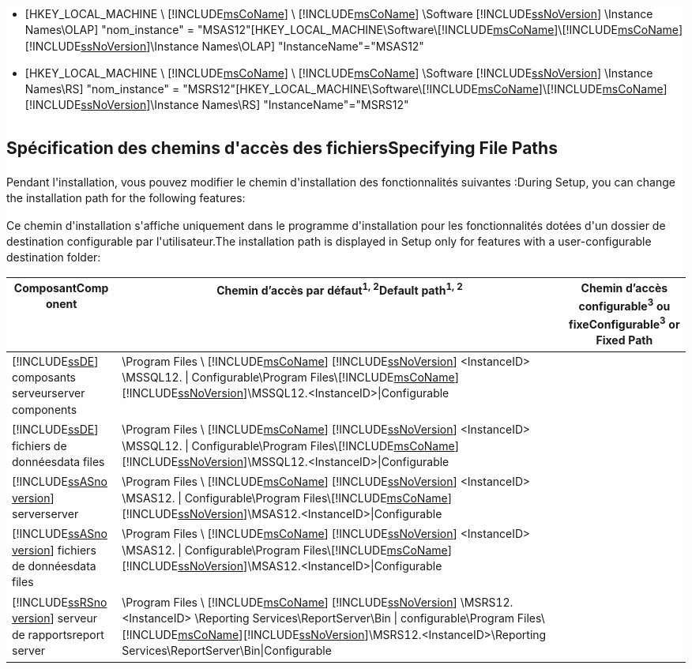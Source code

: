 -   <span data-ttu-id="516c6-151">[HKEY_LOCAL_MACHINE \\ [!INCLUDE[msCoName](../../includes/msconame-md.md)] \\ [!INCLUDE[msCoName](../../includes/msconame-md.md)] \Software [!INCLUDE[ssNoVersion](../../includes/ssnoversion-md.md)] \Instance Names\OLAP] "nom_instance" = "MSAS12"</span><span class="sxs-lookup"><span data-stu-id="516c6-151">[HKEY_LOCAL_MACHINE\Software\\[!INCLUDE[msCoName](../../includes/msconame-md.md)]\\[!INCLUDE[msCoName](../../includes/msconame-md.md)][!INCLUDE[ssNoVersion](../../includes/ssnoversion-md.md)]\Instance Names\OLAP] "InstanceName"="MSAS12"</span></span>  
  
-   <span data-ttu-id="516c6-152">[HKEY_LOCAL_MACHINE \\ [!INCLUDE[msCoName](../../includes/msconame-md.md)] \\ [!INCLUDE[msCoName](../../includes/msconame-md.md)] \Software [!INCLUDE[ssNoVersion](../../includes/ssnoversion-md.md)] \Instance Names\RS] "nom_instance" = "MSRS12"</span><span class="sxs-lookup"><span data-stu-id="516c6-152">[HKEY_LOCAL_MACHINE\Software\\[!INCLUDE[msCoName](../../includes/msconame-md.md)]\\[!INCLUDE[msCoName](../../includes/msconame-md.md)][!INCLUDE[ssNoVersion](../../includes/ssnoversion-md.md)]\Instance Names\RS] "InstanceName"="MSRS12"</span></span>  
  
## <a name="specifying-file-paths"></a><span data-ttu-id="516c6-153">Spécification des chemins d'accès des fichiers</span><span class="sxs-lookup"><span data-stu-id="516c6-153">Specifying File Paths</span></span>  
 <span data-ttu-id="516c6-154">Pendant l'installation, vous pouvez modifier le chemin d'installation des fonctionnalités suivantes :</span><span class="sxs-lookup"><span data-stu-id="516c6-154">During Setup, you can change the installation path for the following features:</span></span>  
  
 <span data-ttu-id="516c6-155">Ce chemin d'installation s'affiche uniquement dans le programme d'installation pour les fonctionnalités dotées d'un dossier de destination configurable par l'utilisateur.</span><span class="sxs-lookup"><span data-stu-id="516c6-155">The installation path is displayed in Setup only for features with a user-configurable destination folder:</span></span>  
  
|<span data-ttu-id="516c6-156">Composant</span><span class="sxs-lookup"><span data-stu-id="516c6-156">Component</span></span>|<span data-ttu-id="516c6-157">Chemin d’accès par défaut<sup>1, 2</sup></span><span class="sxs-lookup"><span data-stu-id="516c6-157">Default path<sup>1, 2</sup></span></span>|<span data-ttu-id="516c6-158">Chemin d’accès configurable<sup>3</sup> ou fixe</span><span class="sxs-lookup"><span data-stu-id="516c6-158">Configurable<sup>3</sup> or Fixed Path</span></span>|  
|---------------|---------------------------------|--------------------------------------------|  
|[!INCLUDE[ssDE](../../includes/ssde-md.md)] <span data-ttu-id="516c6-159">composants serveur</span><span class="sxs-lookup"><span data-stu-id="516c6-159">server components</span></span>|<span data-ttu-id="516c6-160">\Program Files \\ [!INCLUDE[msCoName](../../includes/msconame-md.md)] [!INCLUDE[ssNoVersion](../../includes/ssnoversion-md.md)] \<InstanceID> \MSSQL12. \| Configurable</span><span class="sxs-lookup"><span data-stu-id="516c6-160">\Program Files\\[!INCLUDE[msCoName](../../includes/msconame-md.md)][!INCLUDE[ssNoVersion](../../includes/ssnoversion-md.md)]\MSSQL12.\<InstanceID>\|Configurable</span></span>|  
|[!INCLUDE[ssDE](../../includes/ssde-md.md)] <span data-ttu-id="516c6-161">fichiers de données</span><span class="sxs-lookup"><span data-stu-id="516c6-161">data files</span></span>|<span data-ttu-id="516c6-162">\Program Files \\ [!INCLUDE[msCoName](../../includes/msconame-md.md)] [!INCLUDE[ssNoVersion](../../includes/ssnoversion-md.md)] \<InstanceID> \MSSQL12. \| Configurable</span><span class="sxs-lookup"><span data-stu-id="516c6-162">\Program Files\\[!INCLUDE[msCoName](../../includes/msconame-md.md)][!INCLUDE[ssNoVersion](../../includes/ssnoversion-md.md)]\MSSQL12.\<InstanceID>\|Configurable</span></span>|  
|[!INCLUDE[ssASnoversion](../../includes/ssasnoversion-md.md)] <span data-ttu-id="516c6-163">server</span><span class="sxs-lookup"><span data-stu-id="516c6-163">server</span></span>|<span data-ttu-id="516c6-164">\Program Files \\ [!INCLUDE[msCoName](../../includes/msconame-md.md)] [!INCLUDE[ssNoVersion](../../includes/ssnoversion-md.md)] \<InstanceID> \MSAS12. \| Configurable</span><span class="sxs-lookup"><span data-stu-id="516c6-164">\Program Files\\[!INCLUDE[msCoName](../../includes/msconame-md.md)][!INCLUDE[ssNoVersion](../../includes/ssnoversion-md.md)]\MSAS12.\<InstanceID>\|Configurable</span></span>|  
|[!INCLUDE[ssASnoversion](../../includes/ssasnoversion-md.md)] <span data-ttu-id="516c6-165">fichiers de données</span><span class="sxs-lookup"><span data-stu-id="516c6-165">data files</span></span>|<span data-ttu-id="516c6-166">\Program Files \\ [!INCLUDE[msCoName](../../includes/msconame-md.md)] [!INCLUDE[ssNoVersion](../../includes/ssnoversion-md.md)] \<InstanceID> \MSAS12. \| Configurable</span><span class="sxs-lookup"><span data-stu-id="516c6-166">\Program Files\\[!INCLUDE[msCoName](../../includes/msconame-md.md)][!INCLUDE[ssNoVersion](../../includes/ssnoversion-md.md)]\MSAS12.\<InstanceID>\|Configurable</span></span>|  
|[!INCLUDE[ssRSnoversion](../../includes/ssrsnoversion-md.md)] <span data-ttu-id="516c6-167">serveur de rapports</span><span class="sxs-lookup"><span data-stu-id="516c6-167">report server</span></span>|<span data-ttu-id="516c6-168">\Program Files \\ [!INCLUDE[msCoName](../../includes/msconame-md.md)] [!INCLUDE[ssNoVersion](../../includes/ssnoversion-md.md)] \MSRS12. \<InstanceID> \Reporting Services\ReportServer\Bin \| configurable</span><span class="sxs-lookup"><span data-stu-id="516c6-168">\Program Files\\[!INCLUDE[msCoName](../../includes/msconame-md.md)][!INCLUDE[ssNoVersion](../../includes/ssnoversion-md.md)]\MSRS12.\<InstanceID>\Reporting Services\ReportServer\Bin\|Configurable</span></span>|  